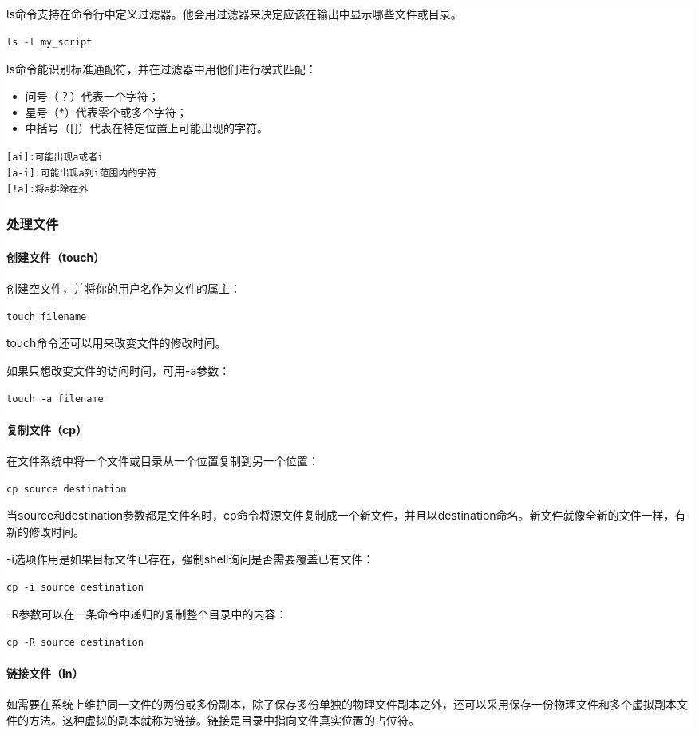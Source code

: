 ls命令支持在命令行中定义过滤器。他会用过滤器来决定应该在输出中显示哪些文件或目录。

```shell
ls -l my_script
```

ls命令能识别标准通配符，并在过滤器中用他们进行模式匹配：

- 问号（？）代表一个字符；
- 星号（*）代表零个或多个字符；
- 中括号（[]）代表在特定位置上可能出现的字符。

```shell
[ai]:可能出现a或者i
[a-i]:可能出现a到i范围内的字符
[!a]:将a排除在外
```

### 处理文件

#### 创建文件（touch）

创建空文件，并将你的用户名作为文件的属主：

```shell
touch filename
```

touch命令还可以用来改变文件的修改时间。

如果只想改变文件的访问时间，可用-a参数：

```shell
touch -a filename
```

#### 复制文件（cp）

在文件系统中将一个文件或目录从一个位置复制到另一个位置：

```shell
cp source destination
```

当source和destination参数都是文件名时，cp命令将源文件复制成一个新文件，并且以destination命名。新文件就像全新的文件一样，有新的修改时间。

-i选项作用是如果目标文件已存在，强制shell询问是否需要覆盖已有文件：

```shell
cp -i source destination
```

-R参数可以在一条命令中递归的复制整个目录中的内容：

```shell
cp -R source destination
```

#### 链接文件（ln）

如需要在系统上维护同一文件的两份或多份副本，除了保存多份单独的物理文件副本之外，还可以采用保存一份物理文件和多个虚拟副本文件的方法。这种虚拟的副本就称为链接。链接是目录中指向文件真实位置的占位符。
